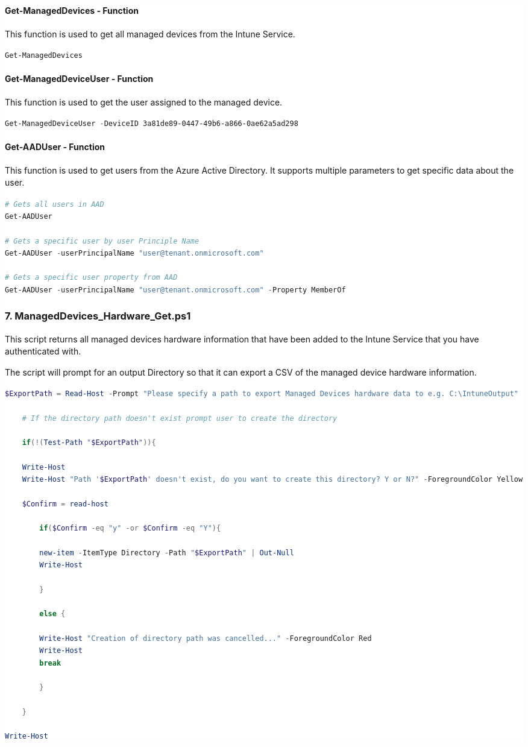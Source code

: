 #### Get-ManagedDevices - Function
This function is used to get all managed devices from the Intune Service.
```PowerShell
Get-ManagedDevices
```
#### Get-ManagedDeviceUser - Function
This function is used to get the user assigned to the managed device.
```PowerShell
Get-ManagedDeviceUser -DeviceID 3a81de89-0447-49b6-a866-0ae62a5ad298
```
#### Get-AADUser - Function
This function is used to get users from the Azure Active Directory. It supports multiple parameters to get specific data about the user.

```PowerShell
# Gets all users in AAD
Get-AADUser

# Gets a specific user by user Principle Name
Get-AADUser -userPrincipalName "user@tenant.onmicrosoft.com"

# Gets a specific user property from AAD
Get-AADUser -userPrincipalName "user@tenant.onmicrosoft.com" -Property MemberOf
```
### 7. ManagedDevices_Hardware_Get.ps1
This script returns all managed devices hardware information that have been added to the Intune Service that you have authenticated with.

The script will prompt for an output Directory so that it can export a CSV of the managed device hardware information.

```PowerShell
$ExportPath = Read-Host -Prompt "Please specify a path to export Managed Devices hardware data to e.g. C:\IntuneOutput"

    # If the directory path doesn't exist prompt user to create the directory

    if(!(Test-Path "$ExportPath")){

    Write-Host
    Write-Host "Path '$ExportPath' doesn't exist, do you want to create this directory? Y or N?" -ForegroundColor Yellow

    $Confirm = read-host

        if($Confirm -eq "y" -or $Confirm -eq "Y"){

        new-item -ItemType Directory -Path "$ExportPath" | Out-Null
        Write-Host

        }

        else {

        Write-Host "Creation of directory path was cancelled..." -ForegroundColor Red
        Write-Host
        break

        }

    }

Write-Host
```
